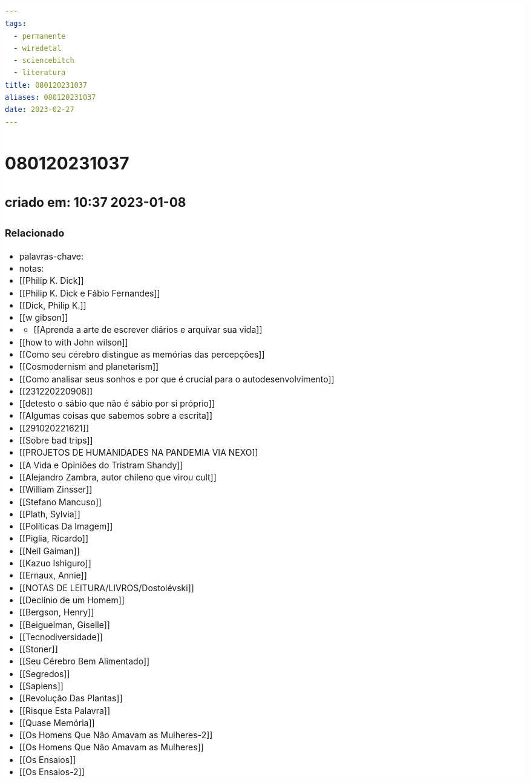 ```yaml
---
tags:
  - permanente
  - wiredetal
  - sciencebitch
  - literatura
title: 080120231037
aliases: 080120231037
date: 2023-02-27
---
```


# 080120231037

## criado em: 10:37 2023-01-08

### Relacionado

- palavras-chave: 
- notas: 
- [[Philip K. Dick]]
- [[Philip K. Dick e Fábio Fernandes]]
- [[Dick, Philip K.]]
- [[w gibson]]
- - [[Aprenda a arte de escrever diários e arquivar sua vida]]
- [[how to with John wilson]]
- [[Como seu cérebro distingue as memórias das percepções]]
- [[Cosmodernism and planetarism]]
- [[Como analisar seus sonhos e por que é crucial para o autodesenvolvimento]]
- [[231220220908]]
- [[detesto o sábio que não é sábio por si próprio]]
- [[Algumas coisas que sabemos sobre a escrita]]
- [[291020221621]]
- [[Sobre bad trips]]
- [[PROJETOS DE HUMANIDADES NA PANDEMIA VIA NEXO]]
- [[A Vida e Opiniões do Tristram Shandy]]
- [[Alejandro Zambra, autor chileno que virou cult]]
- [[William Zinsser]]
- [[Stefano Mancuso]]
- [[Plath, Sylvia]]
- [[Políticas Da Imagem]]
- [[Piglia, Ricardo]]
- [[Neil Gaiman]]
- [[Kazuo Ishiguro]]
- [[Ernaux, Annie]]
- [[NOTAS DE LEITURA/LIVROS/Dostoiévski]]
- [[Declínio de um Homem]]
- [[Bergson, Henry]]
- [[Beiguelman, Giselle]]
- [[Tecnodiversidade]]
- [[Stoner]]
- [[Seu Cérebro Bem Alimentado]]
- [[Segredos]]
- [[Sapiens]]
- [[Revolução Das Plantas]]
- [[Risque Esta Palavra]]
- [[Quase Memória]]
- [[Os Homens Que Não Amavam as Mulheres-2]]
- [[Os Homens Que Não Amavam as Mulheres]]
- [[Os Ensaios]]
- [[Os Ensaios-2]]
